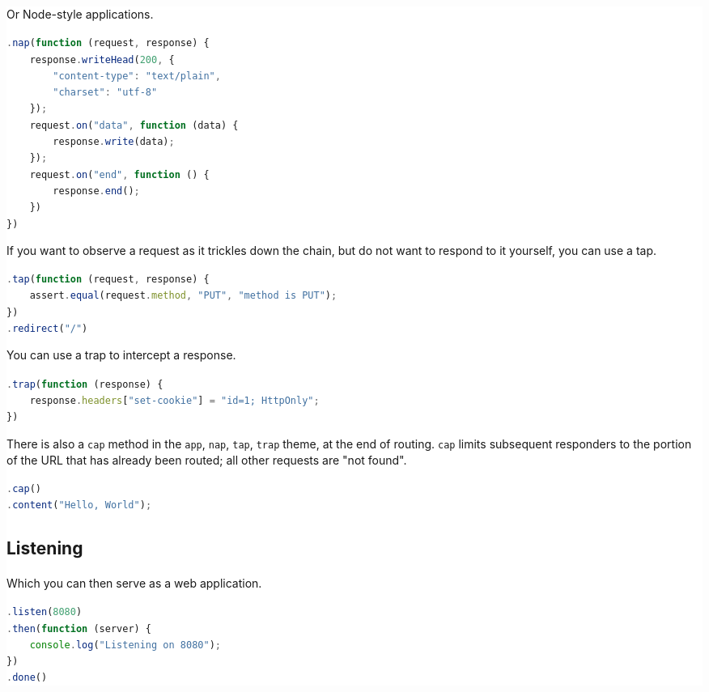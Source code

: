 Or Node-style applications.

```javascript
.nap(function (request, response) {
    response.writeHead(200, {
        "content-type": "text/plain",
        "charset": "utf-8"
    });
    request.on("data", function (data) {
        response.write(data);
    });
    request.on("end", function () {
        response.end();
    })
})
```

If you want to observe a request as it trickles down the chain, but do
not want to respond to it yourself, you can use a tap.

```javascript
.tap(function (request, response) {
    assert.equal(request.method, "PUT", "method is PUT");
})
.redirect("/")
```

You can use a trap to intercept a response.

```javascript
.trap(function (response) {
    response.headers["set-cookie"] = "id=1; HttpOnly";
})
```

There is also a ``cap`` method in the ``app``, ``nap``, ``tap``,
``trap`` theme, at the end of routing.  ``cap`` limits subsequent
responders to the portion of the URL that has already been routed; all
other requests are "not found".

```javascript
.cap()
.content("Hello, World");
```


Listening
---------

Which you can then serve as a web application.

```javascript
.listen(8080)
.then(function (server) {
    console.log("Listening on 8080");
})
.done()
```


[Sinatra]: http://www.sinatrarb.com/
[jQuery]: http://jquery.com/
[NodeJS]: http://nodejs.org/
[NPM]: http://npmjs.org/
[JSGI]: http://wiki.commonjs.org/wiki/JSGI
[Q]: https://github.com/kriskowal/q
[Q-IO]: https://github.com/kriskowal/q-io
[Sammy]: http://sammyjs.org/
[Bogart]: https://github.com/nrstott/bogart
[Martin]: https://github.com/thegrubbsian/Martin
[RP]: http://en.wikipedia.org/wiki/Rat_Pack
[JB]: http://en.wikipedia.org/wiki/Joey_Bishop
[HB]: http://en.wikipedia.org/wiki/Humphrey_Bogart
[PL]: http://en.wikipedia.org/wiki/Peter_Lawford
[SDJ]: http://en.wikipedia.org/wiki/Sammy_Davis,_Jr.
[DM]: http://en.wikipedia.org/wiki/Dean_Martin
[FS]: http://en.wikipedia.org/wiki/Frank_Sinatra